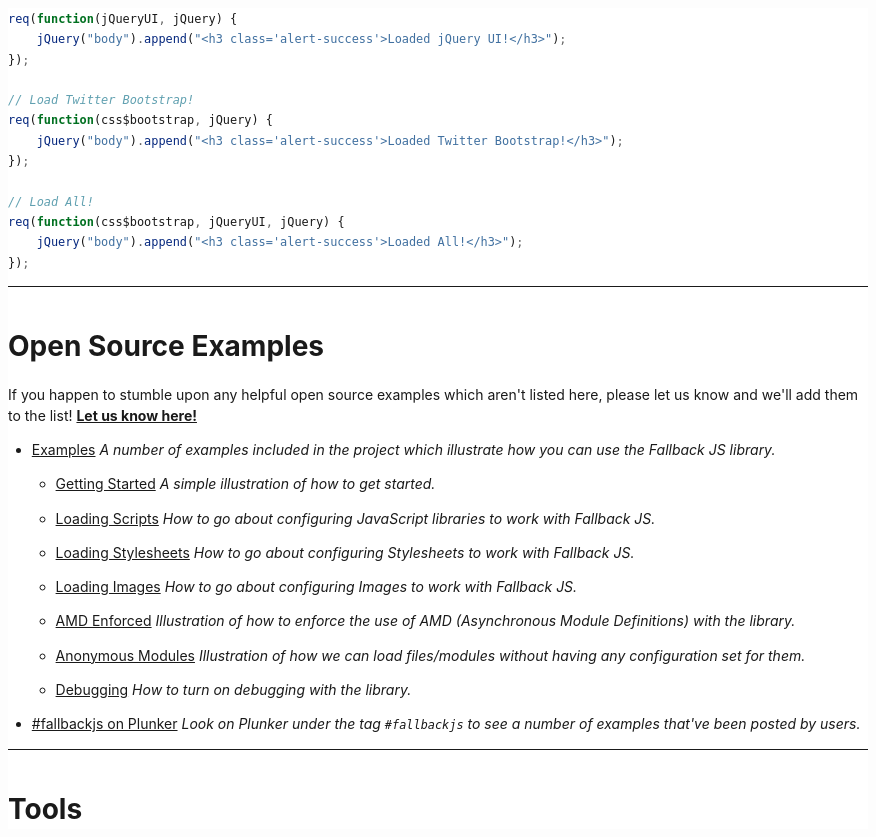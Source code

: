 ```javascript
req(function(jQueryUI, jQuery) {
	jQuery("body").append("<h3 class='alert-success'>Loaded jQuery UI!</h3>");
});

// Load Twitter Bootstrap!
req(function(css$bootstrap, jQuery) {
	jQuery("body").append("<h3 class='alert-success'>Loaded Twitter Bootstrap!</h3>");
});

// Load All!
req(function(css$bootstrap, jQueryUI, jQuery) {
	jQuery("body").append("<h3 class='alert-success'>Loaded All!</h3>");
});
```

---

# Open Source Examples

If you happen to stumble upon any helpful open source examples which aren't listed here, please let us know and we'll add them to the list! **[Let us know here!](https://github.com/dolox/fallback/issues)**

- [Examples](https://github.com/dolox/fallback/tree/master/examples)
*A number of examples included in the project which illustrate how you can use the Fallback JS library.*

	- [Getting Started](https://github.com/dolox/fallback/tree/master/examples/getting-started)
	*A simple illustration of how to get started.*

	- [Loading Scripts](https://github.com/dolox/fallback/tree/master/examples/loading-scripts)
	*How to go about configuring JavaScript libraries to work with Fallback JS.*

	- [Loading Stylesheets](https://github.com/dolox/fallback/tree/master/examples/loading-stylesheets)
	*How to go about configuring Stylesheets to work with Fallback JS.*

	- [Loading Images](https://github.com/dolox/fallback/tree/master/examples/loading-images)
	*How to go about configuring Images to work with Fallback JS.*

	- [AMD Enforced](https://github.com/dolox/fallback/tree/master/examples/amd-enforced)
	*Illustration of how to enforce the use of AMD (Asynchronous Module Definitions) with the library.*

	- [Anonymous Modules](https://github.com/dolox/fallback/tree/master/examples/anonymous-modules)
	*Illustration of how we can load files/modules without having any configuration set for them.*

	- [Debugging](https://github.com/dolox/fallback/tree/master/examples/debugging)
	*How to turn on debugging with the library.*

- [#fallbackjs on Plunker](http://plnkr.co/tags/fallbackjs)
*Look on Plunker under the tag `#fallbackjs` to see a number of examples that've been posted by users.*

---

# Tools
